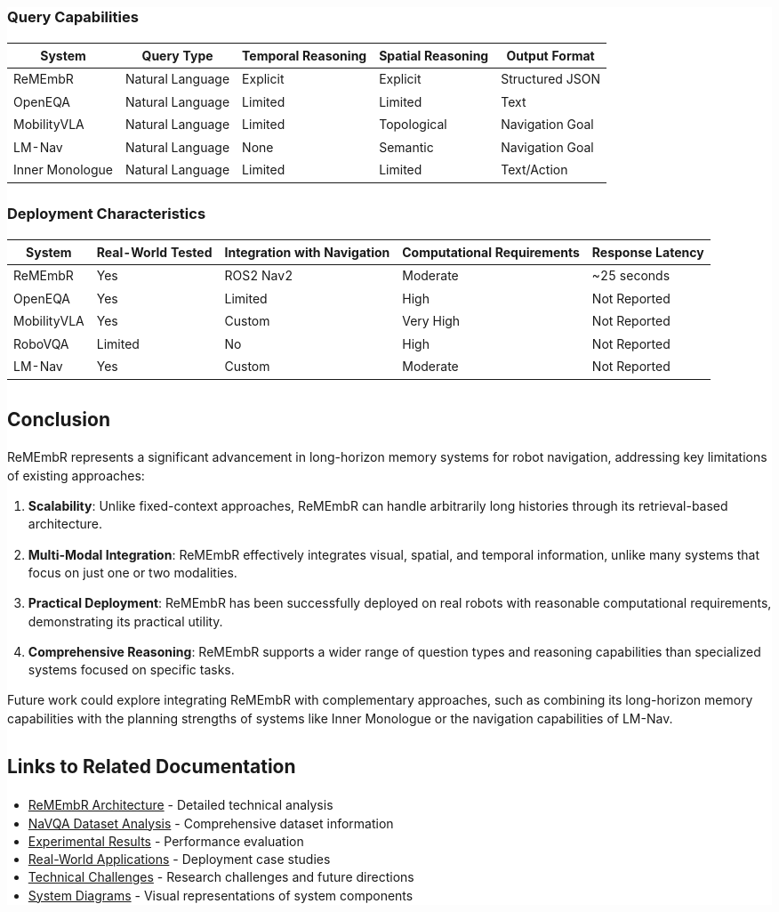 ### Query Capabilities

| System | Query Type | Temporal Reasoning | Spatial Reasoning | Output Format |
|--------|------------|---------------------|-------------------|--------------|
| ReMEmbR | Natural Language | Explicit | Explicit | Structured JSON |
| OpenEQA | Natural Language | Limited | Limited | Text |
| MobilityVLA | Natural Language | Limited | Topological | Navigation Goal |
| LM-Nav | Natural Language | None | Semantic | Navigation Goal |
| Inner Monologue | Natural Language | Limited | Limited | Text/Action |

### Deployment Characteristics

| System | Real-World Tested | Integration with Navigation | Computational Requirements | Response Latency |
|--------|-------------------|----------------------------|---------------------------|-----------------|
| ReMEmbR | Yes | ROS2 Nav2 | Moderate | ~25 seconds |
| OpenEQA | Yes | Limited | High | Not Reported |
| MobilityVLA | Yes | Custom | Very High | Not Reported |
| RoboVQA | Limited | No | High | Not Reported |
| LM-Nav | Yes | Custom | Moderate | Not Reported |

## Conclusion

ReMEmbR represents a significant advancement in long-horizon memory systems for robot navigation, addressing key limitations of existing approaches:

1. **Scalability**: Unlike fixed-context approaches, ReMEmbR can handle arbitrarily long histories through its retrieval-based architecture.

2. **Multi-Modal Integration**: ReMEmbR effectively integrates visual, spatial, and temporal information, unlike many systems that focus on just one or two modalities.

3. **Practical Deployment**: ReMEmbR has been successfully deployed on real robots with reasonable computational requirements, demonstrating its practical utility.

4. **Comprehensive Reasoning**: ReMEmbR supports a wider range of question types and reasoning capabilities than specialized systems focused on specific tasks.

Future work could explore integrating ReMEmbR with complementary approaches, such as combining its long-horizon memory capabilities with the planning strengths of systems like Inner Monologue or the navigation capabilities of LM-Nav.

## Links to Related Documentation

- [ReMEmbR Architecture](remembr_architecture.md) - Detailed technical analysis
- [NaVQA Dataset Analysis](navqa_dataset.md) - Comprehensive dataset information
- [Experimental Results](experimental_results.md) - Performance evaluation
- [Real-World Applications](real_world_applications.md) - Deployment case studies
- [Technical Challenges](technical_challenges.md) - Research challenges and future directions
- [System Diagrams](system_diagrams.md) - Visual representations of system components 